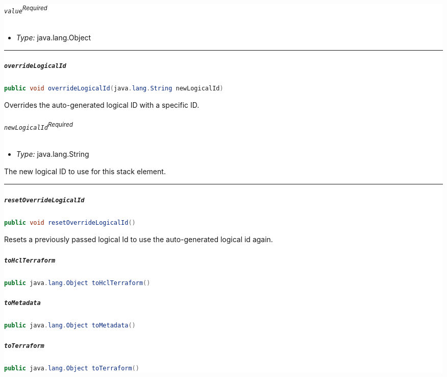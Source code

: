 
###### `value`<sup>Required</sup> <a name="value" id="@cdktf/provider-cloudflare.accessPolicy.AccessPolicy.addOverride.parameter.value"></a>

- *Type:* java.lang.Object

---

##### `overrideLogicalId` <a name="overrideLogicalId" id="@cdktf/provider-cloudflare.accessPolicy.AccessPolicy.overrideLogicalId"></a>

```java
public void overrideLogicalId(java.lang.String newLogicalId)
```

Overrides the auto-generated logical ID with a specific ID.

###### `newLogicalId`<sup>Required</sup> <a name="newLogicalId" id="@cdktf/provider-cloudflare.accessPolicy.AccessPolicy.overrideLogicalId.parameter.newLogicalId"></a>

- *Type:* java.lang.String

The new logical ID to use for this stack element.

---

##### `resetOverrideLogicalId` <a name="resetOverrideLogicalId" id="@cdktf/provider-cloudflare.accessPolicy.AccessPolicy.resetOverrideLogicalId"></a>

```java
public void resetOverrideLogicalId()
```

Resets a previously passed logical Id to use the auto-generated logical id again.

##### `toHclTerraform` <a name="toHclTerraform" id="@cdktf/provider-cloudflare.accessPolicy.AccessPolicy.toHclTerraform"></a>

```java
public java.lang.Object toHclTerraform()
```

##### `toMetadata` <a name="toMetadata" id="@cdktf/provider-cloudflare.accessPolicy.AccessPolicy.toMetadata"></a>

```java
public java.lang.Object toMetadata()
```

##### `toTerraform` <a name="toTerraform" id="@cdktf/provider-cloudflare.accessPolicy.AccessPolicy.toTerraform"></a>

```java
public java.lang.Object toTerraform()
```

